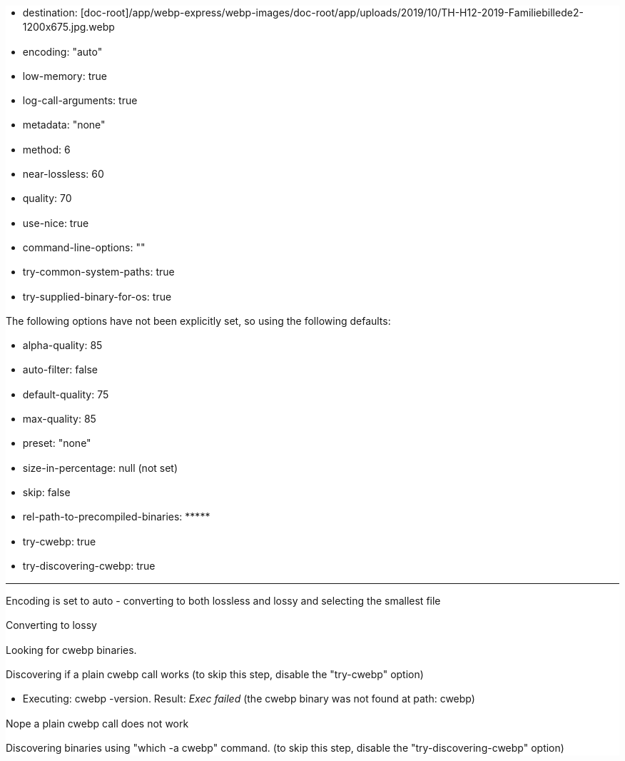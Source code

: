 - destination: [doc-root]/app/webp-express/webp-images/doc-root/app/uploads/2019/10/TH-H12-2019-Familiebillede2-1200x675.jpg.webp

- encoding: "auto"

- low-memory: true

- log-call-arguments: true

- metadata: "none"

- method: 6

- near-lossless: 60

- quality: 70

- use-nice: true

- command-line-options: ""

- try-common-system-paths: true

- try-supplied-binary-for-os: true


The following options have not been explicitly set, so using the following defaults:

- alpha-quality: 85

- auto-filter: false

- default-quality: 75

- max-quality: 85

- preset: "none"

- size-in-percentage: null (not set)

- skip: false

- rel-path-to-precompiled-binaries: *****

- try-cwebp: true

- try-discovering-cwebp: true

------------


Encoding is set to auto - converting to both lossless and lossy and selecting the smallest file


Converting to lossy

Looking for cwebp binaries.

Discovering if a plain cwebp call works (to skip this step, disable the "try-cwebp" option)

- Executing: cwebp -version. Result: *Exec failed* (the cwebp binary was not found at path: cwebp)

Nope a plain cwebp call does not work

Discovering binaries using "which -a cwebp" command. (to skip this step, disable the "try-discovering-cwebp" option)
